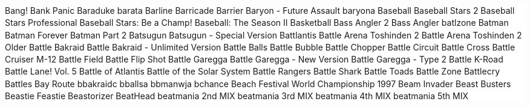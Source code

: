 Bang!
Bank Panic
Baraduke
barata
Barline
Barricade
Barrier
Baryon - Future Assault
baryona
Baseball
Baseball Stars 2
Baseball Stars Professional
Baseball Stars: Be a Champ!
Baseball: The Season II
Basketball
Bass Angler 2
Bass Angler
batlzone
Batman
Batman Forever
Batman Part 2
Batsugun
Batsugun - Special Version
Battlantis
Battle Arena Toshinden 2
Battle Arena Toshinden 2  Older
Battle Bakraid
Battle Bakraid - Unlimited Version
Battle Balls
Battle Bubble
Battle Chopper
Battle Circuit
Battle Cross
Battle Cruiser M-12
Battle Field
Battle Flip Shot
Battle Garegga
Battle Garegga - New Version
Battle Garegga - Type 2
Battle K-Road
Battle Lane! Vol. 5
Battle of Atlantis
Battle of the Solar System
Battle Rangers
Battle Shark
Battle Toads
Battle Zone
Battlecry
Battles
Bay Route
bbakraidc
bballsa
bbmanwja
bchance
Beach Festival World Championship 1997
Beam Invader
Beast Busters
Beastie Feastie
Beastorizer
BeatHead
beatmania 2nd MIX
beatmania 3rd MIX
beatmania 4th MIX
beatmania 5th MIX